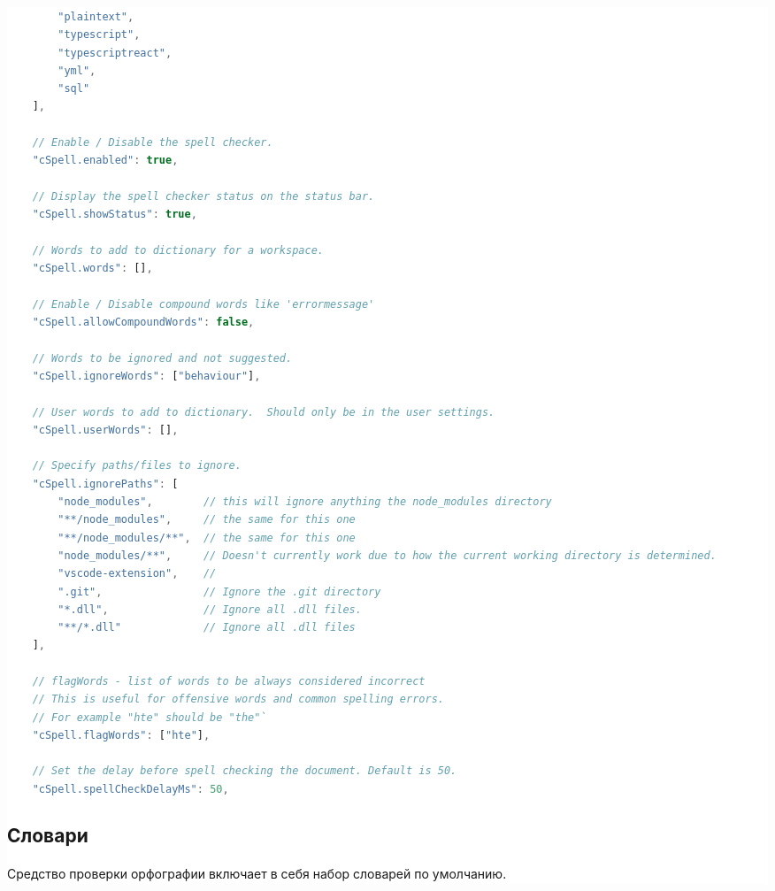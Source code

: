 ```javascript
        "plaintext",
        "typescript",
        "typescriptreact",
        "yml",
        "sql"
    ],

    // Enable / Disable the spell checker.
    "cSpell.enabled": true,

    // Display the spell checker status on the status bar.
    "cSpell.showStatus": true,

    // Words to add to dictionary for a workspace.
    "cSpell.words": [],

    // Enable / Disable compound words like 'errormessage'
    "cSpell.allowCompoundWords": false,

    // Words to be ignored and not suggested.
    "cSpell.ignoreWords": ["behaviour"],

    // User words to add to dictionary.  Should only be in the user settings.
    "cSpell.userWords": [],

    // Specify paths/files to ignore.
    "cSpell.ignorePaths": [
        "node_modules",        // this will ignore anything the node_modules directory
        "**/node_modules",     // the same for this one
        "**/node_modules/**",  // the same for this one
        "node_modules/**",     // Doesn't currently work due to how the current working directory is determined.
        "vscode-extension",    //
        ".git",                // Ignore the .git directory
        "*.dll",               // Ignore all .dll files.
        "**/*.dll"             // Ignore all .dll files
    ],

    // flagWords - list of words to be always considered incorrect
    // This is useful for offensive words and common spelling errors.
    // For example "hte" should be "the"`
    "cSpell.flagWords": ["hte"],

    // Set the delay before spell checking the document. Default is 50.
    "cSpell.spellCheckDelayMs": 50,
```

## Словари

Средство проверки орфографии включает в себя набор словарей по умолчанию.
